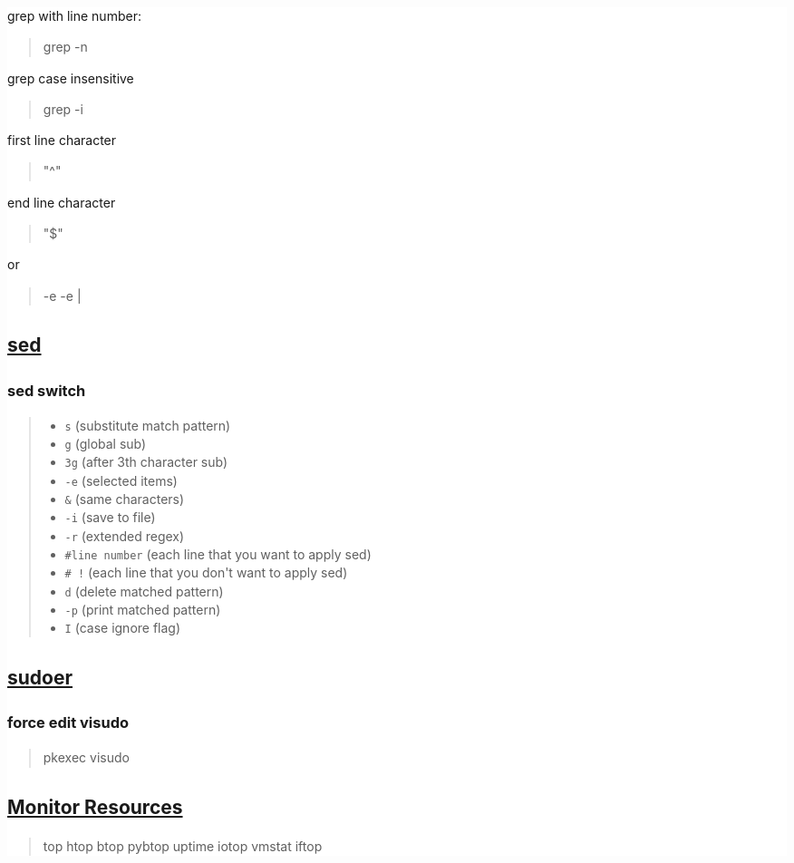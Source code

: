 grep with line number:

> grep -n

grep case insensitive

> grep -i

first line character

> "^"

end line character

> "$"

or

> -e -e
> |

## [sed](#sed)

### sed switch

> - `s` (substitute match pattern)
> - `g` (global sub)
> - `3g` (after 3th character sub)
> - `-e` (selected items)
> - `&` (same characters)
> - `-i` (save to file)
> - `-r` (extended regex)
> - `#line number` (each line that you want to apply sed)
> - `# !` (each line that you don't want to apply sed)
> - `d` (delete matched pattern)
> - `-p` (print matched pattern)
> - `I` (case ignore flag)

## [sudoer](#sudoer)

### force edit visudo

> pkexec visudo

## [Monitor Resources](#monitor-resources)

> top
> htop
> btop
> pybtop
> uptime
> iotop
> vmstat
> iftop
